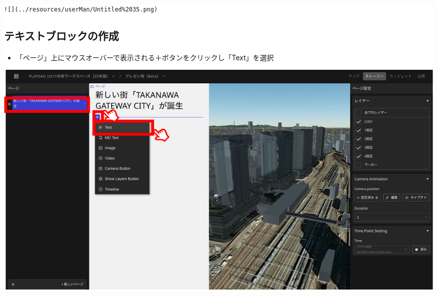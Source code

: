     ![](../resources/userMan/Untitled%2035.png)
    

## テキストブロックの作成

- 「ページ」上にマウスオーバーで表示される＋ボタンをクリックし「Text」を選択

![](../resources/userMan/Untitled%2036.png)
